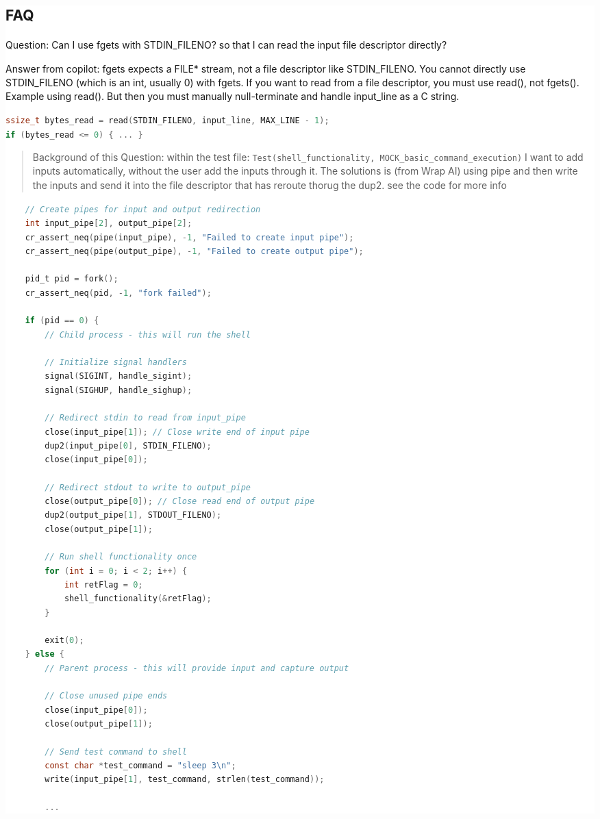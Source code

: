 ## FAQ

Question: Can I use fgets with STDIN_FILENO? so that I can read the input file descriptor directly?

Answer from copilot: fgets expects a FILE* stream, not a file descriptor like STDIN_FILENO. You cannot directly use STDIN_FILENO (which is an int, usually 0) with fgets. If you want to read from a file descriptor, you must use read(), not fgets(). Example using read(). But then you must manually null-terminate and handle input_line as a C string.

```c
ssize_t bytes_read = read(STDIN_FILENO, input_line, MAX_LINE - 1);
if (bytes_read <= 0) { ... }
```

> Background of this Question: within the test file: `Test(shell_functionality, MOCK_basic_command_execution)` I want to add inputs automatically, without the user add the inputs through it. The solutions is (from Wrap AI) using pipe and then write the inputs and send it into the file descriptor that has reroute thorug the dup2. see the code for more info

```c
    // Create pipes for input and output redirection
    int input_pipe[2], output_pipe[2];
    cr_assert_neq(pipe(input_pipe), -1, "Failed to create input pipe");
    cr_assert_neq(pipe(output_pipe), -1, "Failed to create output pipe");

    pid_t pid = fork();
    cr_assert_neq(pid, -1, "fork failed");
    
    if (pid == 0) {
        // Child process - this will run the shell
        
        // Initialize signal handlers
        signal(SIGINT, handle_sigint);
        signal(SIGHUP, handle_sighup);
        
        // Redirect stdin to read from input_pipe
        close(input_pipe[1]); // Close write end of input pipe
        dup2(input_pipe[0], STDIN_FILENO);
        close(input_pipe[0]);
        
        // Redirect stdout to write to output_pipe
        close(output_pipe[0]); // Close read end of output pipe
        dup2(output_pipe[1], STDOUT_FILENO);
        close(output_pipe[1]);
        
        // Run shell functionality once
        for (int i = 0; i < 2; i++) {
            int retFlag = 0;
            shell_functionality(&retFlag);    
        }
        
        exit(0);
    } else {
        // Parent process - this will provide input and capture output
        
        // Close unused pipe ends
        close(input_pipe[0]);
        close(output_pipe[1]);
        
        // Send test command to shell
        const char *test_command = "sleep 3\n";
        write(input_pipe[1], test_command, strlen(test_command));
        
        ...

```